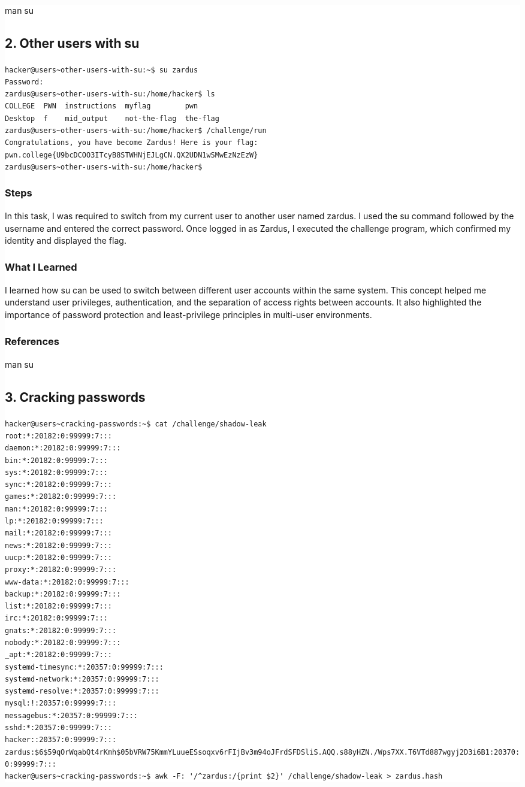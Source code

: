 man su

## 2. Other users with su
```
hacker@users~other-users-with-su:~$ su zardus
Password: 
zardus@users~other-users-with-su:/home/hacker$ ls
COLLEGE  PWN  instructions  myflag        pwn
Desktop  f    mid_output    not-the-flag  the-flag
zardus@users~other-users-with-su:/home/hacker$ /challenge/run
Congratulations, you have become Zardus! Here is your flag:
pwn.college{U9bcDCOO3ITcyB8STWHNjEJLgCN.QX2UDN1wSMwEzNzEzW}
zardus@users~other-users-with-su:/home/hacker$ 
```
### Steps

In this task, I was required to switch from my current user to another user named zardus. I used the su command followed by the username and entered the correct password. Once logged in as Zardus, I executed the challenge program, which confirmed my identity and displayed the flag.

### What I Learned

I learned how su can be used to switch between different user accounts within the same system. This concept helped me understand user privileges, authentication, and the separation of access rights between accounts. It also highlighted the importance of password protection and least-privilege principles in multi-user environments.

### References

man su
## 3. Cracking passwords
```
hacker@users~cracking-passwords:~$ cat /challenge/shadow-leak
root:*:20182:0:99999:7:::
daemon:*:20182:0:99999:7:::
bin:*:20182:0:99999:7:::
sys:*:20182:0:99999:7:::
sync:*:20182:0:99999:7:::
games:*:20182:0:99999:7:::
man:*:20182:0:99999:7:::
lp:*:20182:0:99999:7:::
mail:*:20182:0:99999:7:::
news:*:20182:0:99999:7:::
uucp:*:20182:0:99999:7:::
proxy:*:20182:0:99999:7:::
www-data:*:20182:0:99999:7:::
backup:*:20182:0:99999:7:::
list:*:20182:0:99999:7:::
irc:*:20182:0:99999:7:::
gnats:*:20182:0:99999:7:::
nobody:*:20182:0:99999:7:::
_apt:*:20182:0:99999:7:::
systemd-timesync:*:20357:0:99999:7:::
systemd-network:*:20357:0:99999:7:::
systemd-resolve:*:20357:0:99999:7:::
mysql:!:20357:0:99999:7:::
messagebus:*:20357:0:99999:7:::
sshd:*:20357:0:99999:7:::
hacker::20357:0:99999:7:::
zardus:$6$59qOrWqabQt4rKmh$05bVRW75KmmYLuueESsoqxv6rFIjBv3m94oJFrdSFDSliS.AQQ.s88yHZN./Wps7XX.T6VTd887wgyj2D3i6B1:20370:0:99999:7:::
hacker@users~cracking-passwords:~$ awk -F: '/^zardus:/{print $2}' /challenge/shadow-leak > zardus.hash
```
